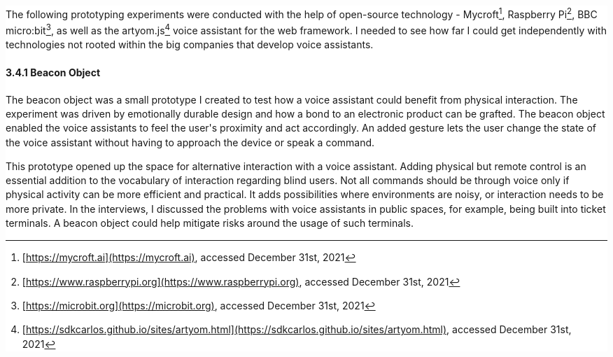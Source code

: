 The following prototyping experiments were conducted with the help of open-source technology - Mycroft[^11], Raspberry Pi[^12], BBC micro:bit[^13], as well as the artyom.js[^14] voice assistant for the web framework. I needed to see how far I could get independently with technologies not rooted within the big companies that develop voice assistants.

#### 3.4.1 Beacon Object
The beacon object was a small prototype I created to test how a  voice assistant could benefit from physical interaction. The experiment was driven by emotionally durable design and how a bond to an electronic product can be grafted. The beacon object enabled the voice assistants to feel the user's proximity and act accordingly. An added gesture lets the user change the state of the voice assistant without having to approach the device or speak a command.

This prototype opened up the space for alternative interaction with a voice assistant. Adding physical but remote control is an essential addition to the vocabulary of interaction regarding blind users. Not all commands should be through voice only if physical activity can be more efficient and practical. It adds possibilities where environments are noisy, or interaction needs to be more private. In the interviews, I discussed the problems with voice assistants in public spaces, for example, being built into ticket terminals. A beacon object could help mitigate risks around the usage of such terminals.


[^1]: [https://www.nngroup.com/articles/ten-usability-heuristics](https://www.nngroup.com/articles/ten-usability-heuristics), accessed December 31st, 2021
[^2]: [https://design-justice.pubpub.org](https://design-justice.pubpub.org), accessed December 31st, 2021
[^3]: [https://universaldesign.ie/what-is-universal-design/definition-and-overview/definition-and-overview.html](https://universaldesign.ie/what-is-universal-design/definition-and-overview/definition-and-overview.html), accessed December 31st, 2021
[^4]: [https://sites.hslu.ch/va-pepr/en](https://sites.hslu.ch/va-pepr/en), accessed December 31st, 2021
[^5]: [https://www.freedomscientific.com/jaws](https://www.freedomscientific.com/jaws), accessed December 31st, 2021
[^6]: [https://www.nvaccess.org](https://www.nvaccess.org), accessed December 31st, 2021
[^7]: [https://www.microsoft.com/en-us/accessibility](https://www.microsoft.com/en-us/accessibility), accessed December 31st, 2021
[^8]: [https://www.apple.com/accessibility/vision](https://www.apple.com/accessibility/vision), accessed December 31st, 2021
[^9]: [https://www.nuance.com/dragon.html](https://www.nuance.com/dragon.html), accessed December 31st, 2021
[^10]: [https://ttt.thgie.ch/log/Evaluation%20of%20Expert%20Workshop](https://ttt.thgie.ch/log/Evaluation%20of%20Expert%20Workshop), accessed December 31st, 2021
[^11]: [https://mycroft.ai](https://mycroft.ai), accessed December 31st, 2021
[^12]: [https://www.raspberrypi.org](https://www.raspberrypi.org), accessed December 31st, 2021
[^13]: [https://microbit.org](https://microbit.org), accessed December 31st, 2021
[^14]: [https://sdkcarlos.github.io/sites/artyom.html](https://sdkcarlos.github.io/sites/artyom.html), accessed December 31st, 2021
[^15]: [https://accesstech.ch](https://accesstech.ch), accessed December 31st, 2021
[^16]: [https://apfelschule.ch](https://apfelschule.ch), accessed December 31st, 2021
[^17]: [https://szblind.ch](https://szblind.ch), accessed December 31st, 2021
[^18]: [http://sbv-fsa.ch](http://sbv-fsa.ch), accessed December 31st, 2021
[^19]: [https://frh-fondation.ch/de/innovation-booster](https://frh-fondation.ch/de/innovation-booster), accessed December 31st, 2021
[^20]: [http://matyldakrzykowski.com/works/parliament-of-questions](http://matyldakrzykowski.com/works/parliament-of-questions), accessed December 31st, 2021
[^21]: [https://aiyprojects.withgoogle.com/voice](https://aiyprojects.withgoogle.com/voice), accessed December 31st, 2021
[^22]: [https://github.com/sdkcarlos/artyom.js/pull/105](https://github.com/sdkcarlos/artyom.js/pull/105), accessed December 31st, 2021
[^23]: [https://github.com/thgie/eliza-skill](https://github.com/thgie/eliza-skill), accessed December 31st, 2021
[^24]: See **1.1 Thanks**
[^25]: See **4.2 Hypothesis**
[^26]: In the interview, he specifically used Lebenswelt from Edmund Husserl.
[^27]: [https://developer.mozilla.org/en-US/docs/Web/JavaScript/Guide/Regular_Expressions](https://developer.mozilla.org/en-US/docs/Web/JavaScript/Guide/Regular_Expressions), accessed December 31st, 2021
[^28]: See **2.4 Voice Assistants**
[^29]: Infrastructure, as in technologies being foundational to the lives of blind people
[^30]: Infrastructuring, as in building the necessities upon which one's life depends.
[^31]: See **3.4 Prototyping**
[^32]: See journal entry at [https://ttt.thgie.ch/journal/Reclaim%20Futures%202020/](https://ttt.thgie.ch/journal/Reclaim%20Futures%202020/).
[^33]: [http://www.bird-international-research-in-design.org/nerd-konferenz-2021](http://www.bird-international-research-in-design.org/nerd-konferenz-2021), accessed December 31st, 2021
[^34]: See [https://ncdj.org/style-guide/#B](https://ncdj.org/style-guide/#B) for a definition of a blind person. The term blind is used inclusively for legally blind people throughout the document. They require the same or similar assistive technologies as blind people.
[^35]: See the history of VoiceOver: [https://www.applevis.com/blog/voiceover-turns-10](https://www.applevis.com/blog/voiceover-turns-10). This got also confirmed in the expert interviews.
[^36]: This is based on sentiment and experience that got expressed by my participants from the interviews.